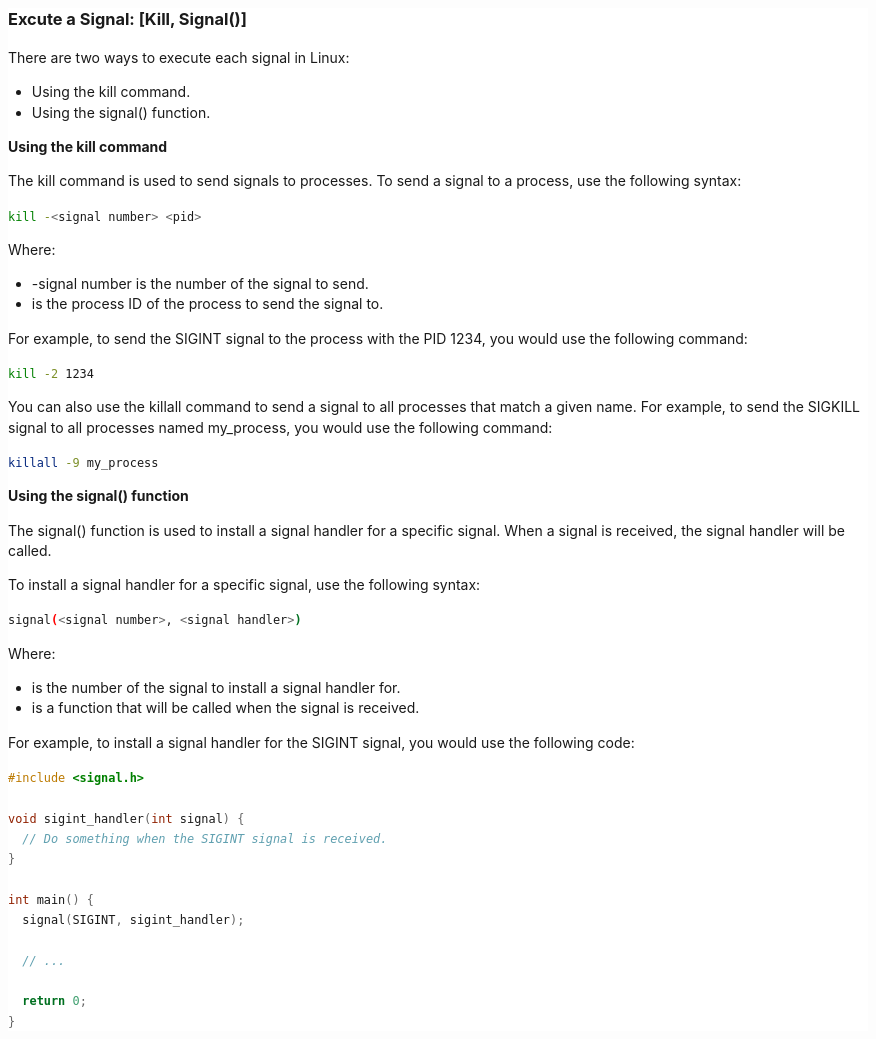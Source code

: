 ### Excute a Signal: [Kill, Signal()]
There are two ways to execute each signal in Linux:
- Using the kill command.
- Using the signal() function.

**Using the kill command**

The kill command is used to send signals to processes. To send a signal to a process, use the following syntax:
```bash
kill -<signal number> <pid>
```
Where:
- -signal number is the number of the signal to send.
- <pid> is the process ID of the process to send the signal to.

For example, to send the SIGINT signal to the process with the PID 1234, you would use the following command:
```bash
kill -2 1234
```

You can also use the killall command to send a signal to all processes that match a given name. For example, to send the SIGKILL signal to all processes named my_process, you would use the following command:
```bash
killall -9 my_process
```

**Using the signal() function**

The signal() function is used to install a signal handler for a specific signal. When a signal is received, the signal handler will be called.

To install a signal handler for a specific signal, use the following syntax:
```bash
signal(<signal number>, <signal handler>)
```
Where:
- <signal number> is the number of the signal to install a signal handler for.
- <signal handler> is a function that will be called when the signal is received.

For example, to install a signal handler for the SIGINT signal, you would use the following code:
```c
#include <signal.h>

void sigint_handler(int signal) {
  // Do something when the SIGINT signal is received.
}

int main() {
  signal(SIGINT, sigint_handler);

  // ...

  return 0;
}
```
